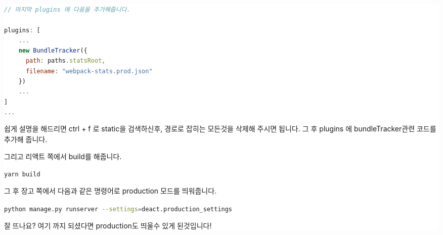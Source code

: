 ```js
// 마지막 plugins 에 다음을 추가해줍니다.
  
plugins: [
	...
  	new BundleTracker({
      path: paths.statsRoot,
      filename: "webpack-stats.prod.json"
    })	
  	...
]
...
```
쉽게 설명을 해드리면 ctrl + f 로 static을 검색하신후, 경로로 잡히는 모든것을 삭제해 주시면 됩니다. 그 후 plugins 에 bundleTracker관련 코드를 추가해 줍니다.

그리고 리액트 쪽에서 build를 해줍니다.
```bash
yarn build
```

그 후 장고 쪽에서 다음과 같은 명령어로 production 모드를 띄워줍니다.

```bash
python manage.py runserver --settings=deact.production_settings
```

잘 뜨나요? 
여기 까지 되셨다면 production도 띄울수 있게 된것입니다!











